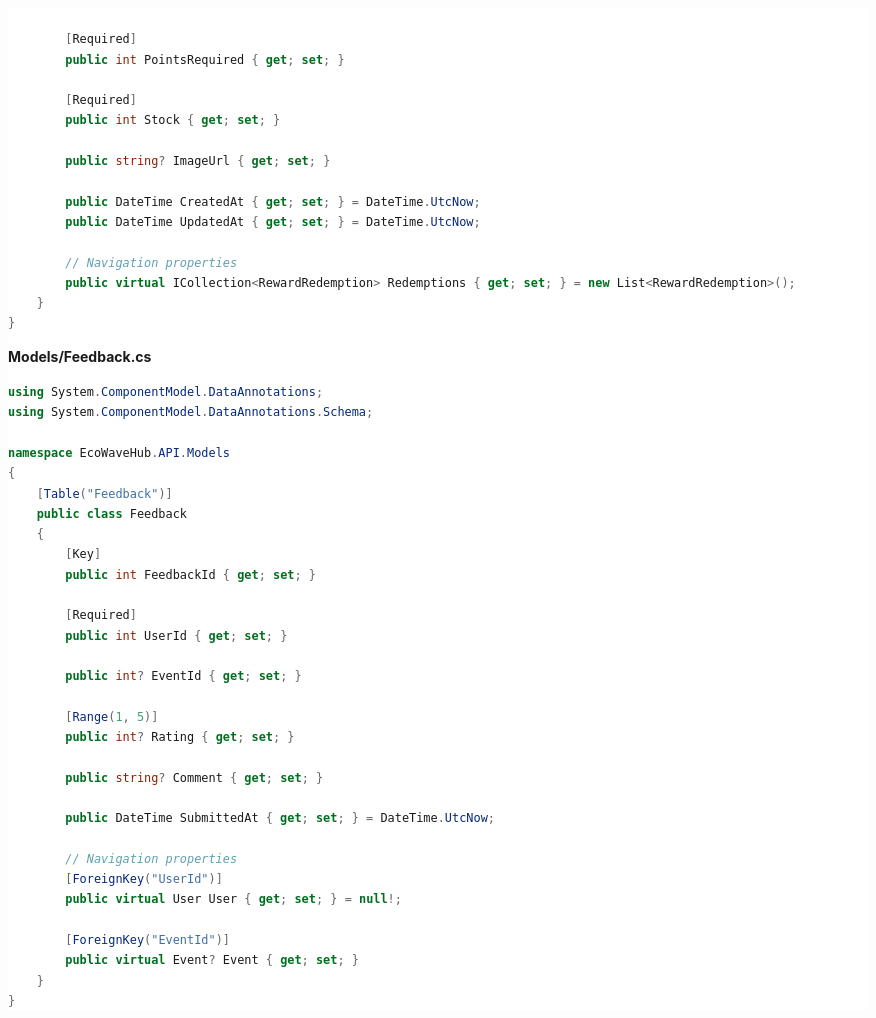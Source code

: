 ```csharp
        
        [Required]
        public int PointsRequired { get; set; }
        
        [Required]
        public int Stock { get; set; }
        
        public string? ImageUrl { get; set; }
        
        public DateTime CreatedAt { get; set; } = DateTime.UtcNow;
        public DateTime UpdatedAt { get; set; } = DateTime.UtcNow;
        
        // Navigation properties
        public virtual ICollection<RewardRedemption> Redemptions { get; set; } = new List<RewardRedemption>();
    }
}
```

**Models/Feedback.cs**
```csharp
using System.ComponentModel.DataAnnotations;
using System.ComponentModel.DataAnnotations.Schema;

namespace EcoWaveHub.API.Models
{
    [Table("Feedback")]
    public class Feedback
    {
        [Key]
        public int FeedbackId { get; set; }
        
        [Required]
        public int UserId { get; set; }
        
        public int? EventId { get; set; }
        
        [Range(1, 5)]
        public int? Rating { get; set; }
        
        public string? Comment { get; set; }
        
        public DateTime SubmittedAt { get; set; } = DateTime.UtcNow;
        
        // Navigation properties
        [ForeignKey("UserId")]
        public virtual User User { get; set; } = null!;
        
        [ForeignKey("EventId")]
        public virtual Event? Event { get; set; }
    }
}
```
